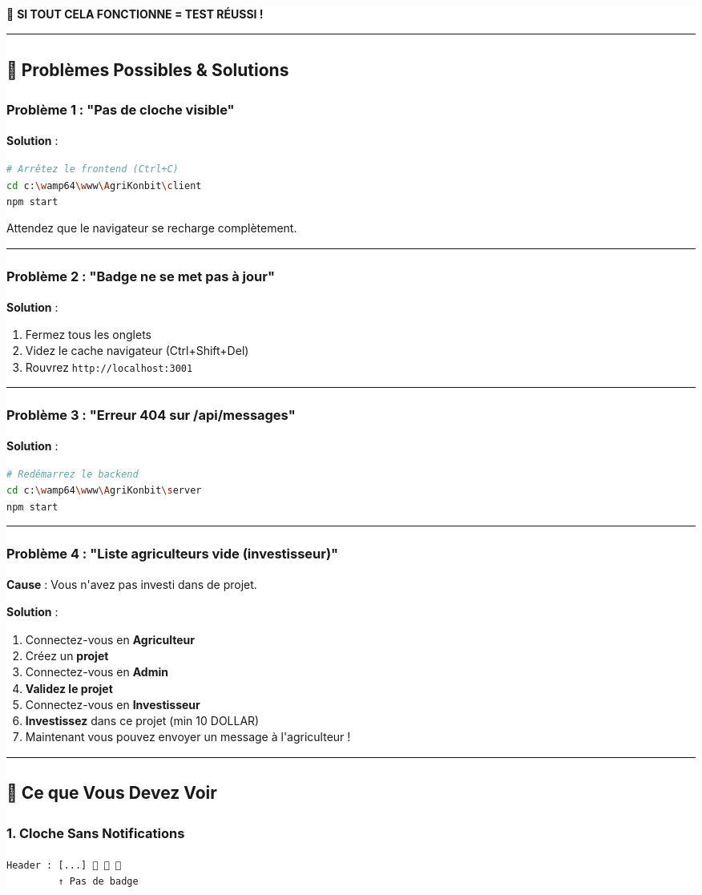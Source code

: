 🎉 **SI TOUT CELA FONCTIONNE = TEST RÉUSSI !**

---

## 🐛 Problèmes Possibles & Solutions

### Problème 1 : "Pas de cloche visible"
**Solution** :
```bash
# Arrêtez le frontend (Ctrl+C)
cd c:\wamp64\www\AgriKonbit\client
npm start
```
Attendez que le navigateur se recharge complètement.

---

### Problème 2 : "Badge ne se met pas à jour"
**Solution** :
1. Fermez tous les onglets
2. Videz le cache navigateur (Ctrl+Shift+Del)
3. Rouvrez `http://localhost:3001`

---

### Problème 3 : "Erreur 404 sur /api/messages"
**Solution** :
```bash
# Redémarrez le backend
cd c:\wamp64\www\AgriKonbit\server
npm start
```

---

### Problème 4 : "Liste agriculteurs vide (investisseur)"
**Cause** : Vous n'avez pas investi dans de projet.

**Solution** :
1. Connectez-vous en **Agriculteur**
2. Créez un **projet**
3. Connectez-vous en **Admin**
4. **Validez le projet**
5. Connectez-vous en **Investisseur**
6. **Investissez** dans ce projet (min 10 DOLLAR)
7. Maintenant vous pouvez envoyer un message à l'agriculteur !

---

## 📸 Ce que Vous Devez Voir

### 1. Cloche Sans Notifications
```
Header : [...] 🔔 🛒 👤
         ↑ Pas de badge
```
